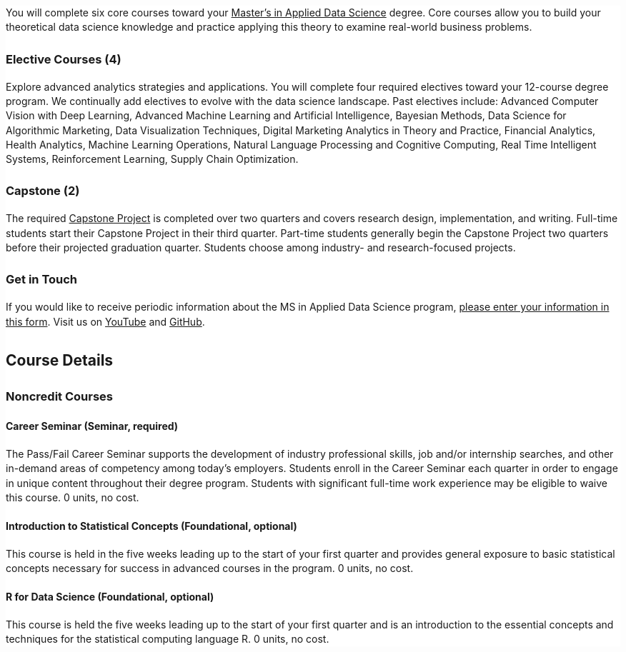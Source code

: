 You will complete six core courses toward your [Master’s in Applied Data Science](https://datascience.uchicago.edu/education/masters-programs/ms-in-applied-data-science/) degree. Core courses allow you to build your theoretical data science knowledge and practice applying this theory to examine real-world business problems.

### Elective Courses (4)

Explore advanced analytics strategies and applications. You will complete four required electives toward your 12-course degree program. We continually add electives to evolve with the data science landscape. Past electives include: Advanced Computer Vision with Deep Learning, Advanced Machine Learning and Artificial Intelligence, Bayesian Methods, Data Science for Algorithmic Marketing, Data Visualization Techniques, Digital Marketing Analytics in Theory and Practice, Financial Analytics, Health Analytics, Machine Learning Operations, Natural Language Processing and Cognitive Computing, Real Time Intelligent Systems, Reinforcement Learning, Supply Chain Optimization.

### Capstone (2)

The required [Capstone Project](https://datascience.uchicago.edu/capstone-projects/) is completed over two quarters and covers research design, implementation, and writing. Full-time students start their Capstone Project in their third quarter. Part-time students generally begin the Capstone Project two quarters before their projected graduation quarter. Students choose among industry- and research-focused projects.

### Get in Touch

If you would like to receive periodic information about the MS in Applied Data Science program, [please enter your information in this form](https://apply-psd.uchicago.edu/register/?id=ef0bc7e7-7b6a-4888-92e1-0574384e9b9c&). Visit us on [YouTube](https://www.youtube.com/channel/UCf_vMLzedhxTSvsUwVgpAgA) and [GitHub](https://github.com/uchicago-dsi).

## Course Details

### Noncredit Courses

#### Career Seminar (Seminar, required)

The Pass/Fail Career Seminar supports the development of industry professional skills, job and/or internship searches, and other in-demand areas of competency among today’s employers. Students enroll in the Career Seminar each quarter in order to engage in unique content throughout their degree program. Students with significant full-time work experience may be eligible to waive this course. 0 units, no cost.

#### Introduction to Statistical Concepts (Foundational, optional)

This course is held in the five weeks leading up to the start of your first quarter and provides general exposure to basic statistical concepts necessary for success in advanced courses in the program. 0 units, no cost.

#### R for Data Science (Foundational, optional)

This course is held the five weeks leading up to the start of your first quarter and is an introduction to the essential concepts and techniques for the statistical computing language R. 0 units, no cost.
